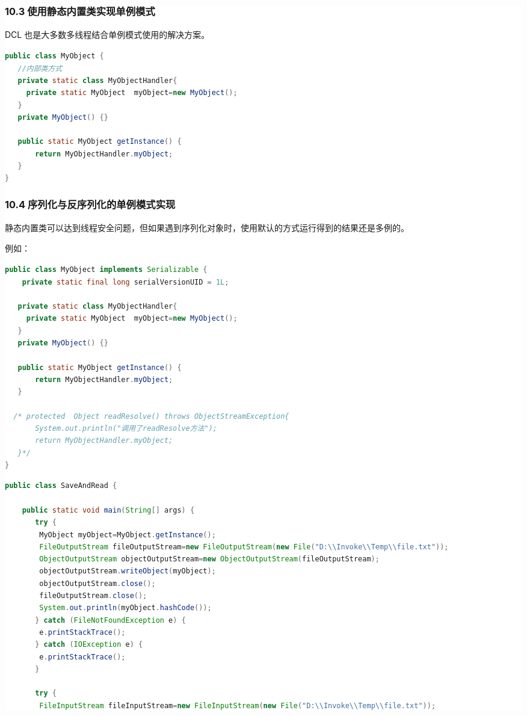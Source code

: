 ### 10.3 使用静态内置类实现单例模式

DCL 也是大多数多线程结合单例模式使用的解决方案。

```java
public class MyObject {
   //内部类方式
   private static class MyObjectHandler{
     private static MyObject  myObject=new MyObject();
   }
   private MyObject() {}
   
   public static MyObject getInstance() {
	   return MyObjectHandler.myObject;
   }
}

```
### 10.4 序列化与反序列化的单例模式实现
静态内置类可以达到线程安全问题，但如果遇到序列化对象时，使用默认的方式运行得到的结果还是多例的。

例如：
```java
public class MyObject implements Serializable {
	private static final long serialVersionUID = 1L;

   private static class MyObjectHandler{
     private static MyObject  myObject=new MyObject();
   }
   private MyObject() {}
   
   public static MyObject getInstance() {
	   return MyObjectHandler.myObject;
   }
   
  /* protected  Object readResolve() throws ObjectStreamException{
	   System.out.println("调用了readResolve方法");
	   return MyObjectHandler.myObject;
   }*/
}

```

```java
public class SaveAndRead {

	public static void main(String[] args) {
       try {
        MyObject myObject=MyObject.getInstance();
		FileOutputStream fileOutputStream=new FileOutputStream(new File("D:\\Invoke\\Temp\\file.txt"));
		ObjectOutputStream objectOutputStream=new ObjectOutputStream(fileOutputStream);
		objectOutputStream.writeObject(myObject);
		objectOutputStream.close();
		fileOutputStream.close();
		System.out.println(myObject.hashCode());
       } catch (FileNotFoundException e) {
		e.printStackTrace();
	   } catch (IOException e) {
        e.printStackTrace();
	   }
    		   
	   try {
		FileInputStream fileInputStream=new FileInputStream(new File("D:\\Invoke\\Temp\\file.txt"));
```